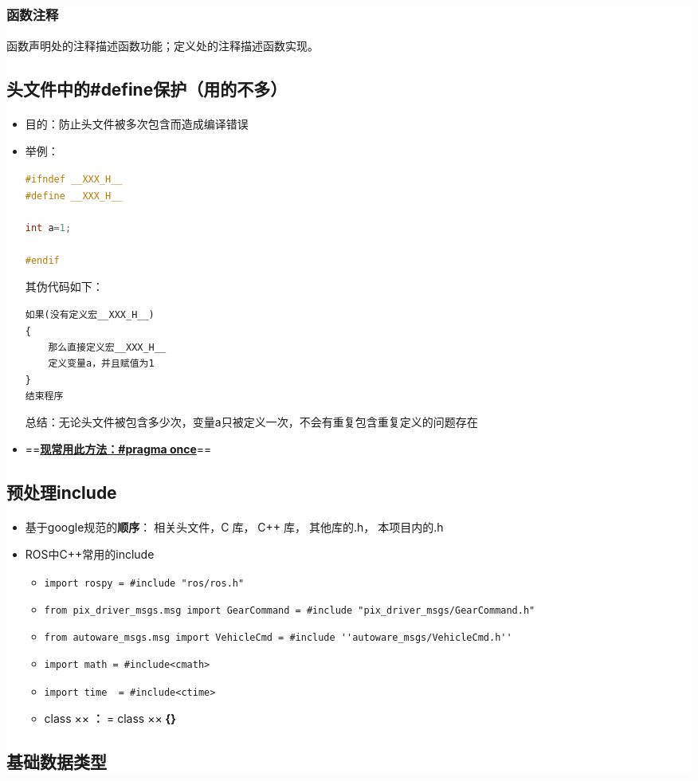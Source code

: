 ### 函数注释

函数声明处的注释描述函数功能；定义处的注释描述函数实现。



## 头文件中的#define保护（用的不多）

- 目的：防止头文件被多次包含而造成编译错误

- 举例：

  ```c++
  #ifndef __XXX_H__
  #define __XXX_H__
  
  int a=1;
  
  #endif
  ```

  其伪代码如下：

  ```
  如果(没有定义宏__XXX_H__)
  {
      那么直接定义宏__XXX_H__
      定义变量a，并且赋值为1
  }
  结束程序
  ```

  总结：无论头文件被包含多少次，变量a只被定义一次，不会有重复包含重复定义的问题存在

- ==<u>**现常用此方法：#pragma once**</u>== 



## 预处理include

- 基于google规范的**顺序**： 相关头文件，C 库， C++ 库， 其他库的.h， 本项目内的.h

- ROS中C++常用的include

  - `import rospy = #include "ros/ros.h"`

  - `from pix_driver_msgs.msg import GearCommand = #include "pix_driver_msgs/GearCommand.h"`

  - `from autoware_msgs.msg import VehicleCmd = #include ''autoware_msgs/VehicleCmd.h''`

  - `import math = #include<cmath>`

  - `import time  = #include<ctime>`

  - class ×× **：** = class ××  **{}**



## 基础数据类型
